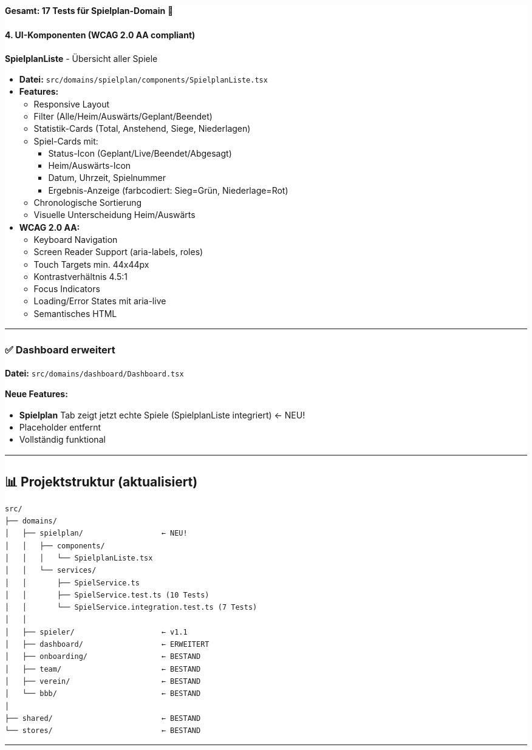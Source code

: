 **Gesamt: 17 Tests für Spielplan-Domain** 🎉

#### 4. **UI-Komponenten** (WCAG 2.0 AA compliant)

**SpielplanListe** - Übersicht aller Spiele
- **Datei:** `src/domains/spielplan/components/SpielplanListe.tsx`
- **Features:**
  - Responsive Layout
  - Filter (Alle/Heim/Auswärts/Geplant/Beendet)
  - Statistik-Cards (Total, Anstehend, Siege, Niederlagen)
  - Spiel-Cards mit:
    - Status-Icon (Geplant/Live/Beendet/Abgesagt)
    - Heim/Auswärts-Icon
    - Datum, Uhrzeit, Spielnummer
    - Ergebnis-Anzeige (farbcodiert: Sieg=Grün, Niederlage=Rot)
  - Chronologische Sortierung
  - Visuelle Unterscheidung Heim/Auswärts
- **WCAG 2.0 AA:**
  - Keyboard Navigation
  - Screen Reader Support (aria-labels, roles)
  - Touch Targets min. 44x44px
  - Kontrastverhältnis 4.5:1
  - Focus Indicators
  - Loading/Error States mit aria-live
  - Semantisches HTML

---

### ✅ Dashboard erweitert

**Datei:** `src/domains/dashboard/Dashboard.tsx`

**Neue Features:**
- **Spielplan** Tab zeigt jetzt echte Spiele (SpielplanListe integriert) ← NEU!
- Placeholder entfernt
- Vollständig funktional

---

## 📊 Projektstruktur (aktualisiert)

```
src/
├── domains/
│   ├── spielplan/                  ← NEU!
│   │   ├── components/
│   │   │   └── SpielplanListe.tsx
│   │   └── services/
│   │       ├── SpielService.ts
│   │       ├── SpielService.test.ts (10 Tests)
│   │       └── SpielService.integration.test.ts (7 Tests)
│   │
│   ├── spieler/                    ← v1.1
│   ├── dashboard/                  ← ERWEITERT
│   ├── onboarding/                 ← BESTAND
│   ├── team/                       ← BESTAND
│   ├── verein/                     ← BESTAND
│   └── bbb/                        ← BESTAND
│
├── shared/                         ← BESTAND
└── stores/                         ← BESTAND
```

---